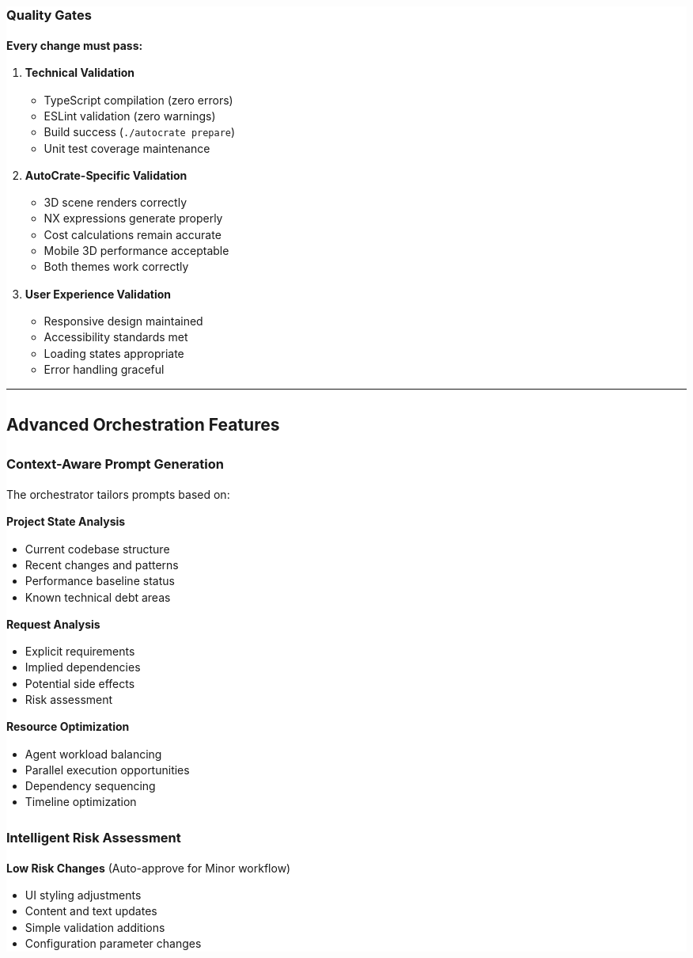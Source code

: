 ### Quality Gates

**Every change must pass:**

1. **Technical Validation**
   - TypeScript compilation (zero errors)
   - ESLint validation (zero warnings)
   - Build success (`./autocrate prepare`)
   - Unit test coverage maintenance

2. **AutoCrate-Specific Validation**
   - 3D scene renders correctly
   - NX expressions generate properly
   - Cost calculations remain accurate
   - Mobile 3D performance acceptable
   - Both themes work correctly

3. **User Experience Validation**
   - Responsive design maintained
   - Accessibility standards met
   - Loading states appropriate
   - Error handling graceful

---

## Advanced Orchestration Features

### Context-Aware Prompt Generation

The orchestrator tailors prompts based on:

**Project State Analysis**
- Current codebase structure
- Recent changes and patterns
- Performance baseline status
- Known technical debt areas

**Request Analysis**
- Explicit requirements
- Implied dependencies
- Potential side effects
- Risk assessment

**Resource Optimization**
- Agent workload balancing
- Parallel execution opportunities
- Dependency sequencing
- Timeline optimization

### Intelligent Risk Assessment

**Low Risk Changes** (Auto-approve for Minor workflow)
- UI styling adjustments
- Content and text updates
- Simple validation additions
- Configuration parameter changes
